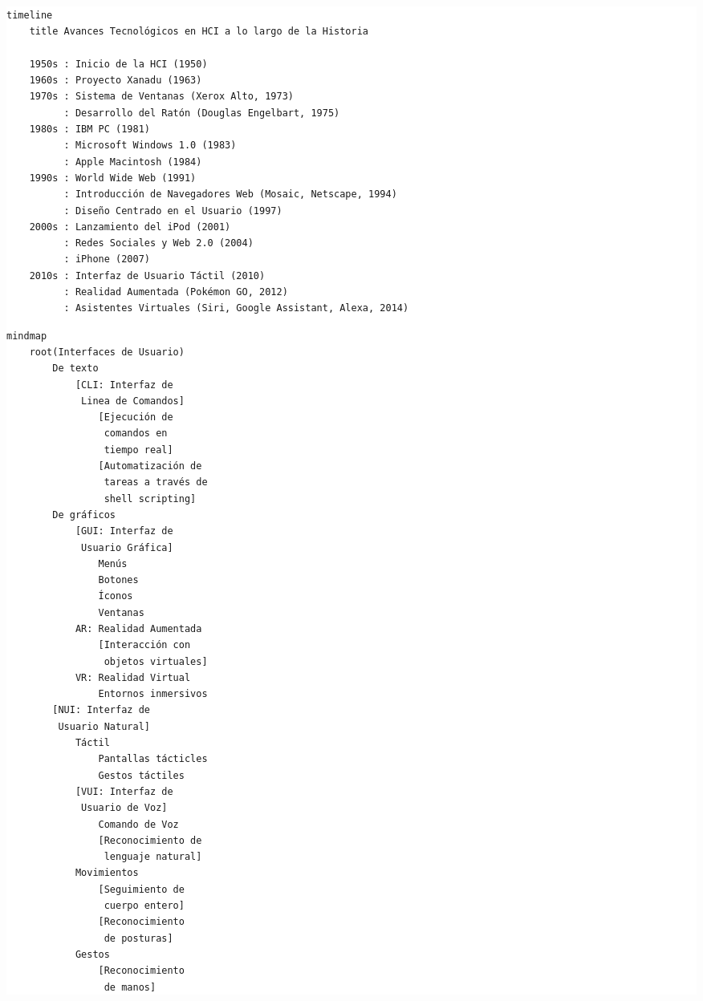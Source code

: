 
```mermaid
timeline
    title Avances Tecnológicos en HCI a lo largo de la Historia

    1950s : Inicio de la HCI (1950)
    1960s : Proyecto Xanadu (1963)
    1970s : Sistema de Ventanas (Xerox Alto, 1973)
          : Desarrollo del Ratón (Douglas Engelbart, 1975)
    1980s : IBM PC (1981)
          : Microsoft Windows 1.0 (1983)
          : Apple Macintosh (1984)
    1990s : World Wide Web (1991)
          : Introducción de Navegadores Web (Mosaic, Netscape, 1994)
          : Diseño Centrado en el Usuario (1997)
    2000s : Lanzamiento del iPod (2001)
          : Redes Sociales y Web 2.0 (2004)
          : iPhone (2007)
    2010s : Interfaz de Usuario Táctil (2010)
          : Realidad Aumentada (Pokémon GO, 2012)
          : Asistentes Virtuales (Siri, Google Assistant, Alexa, 2014)
```

```mermaid
mindmap
    root(Interfaces de Usuario)
        De texto
            [CLI: Interfaz de
             Linea de Comandos]
                [Ejecución de
                 comandos en
                 tiempo real]
                [Automatización de
                 tareas a través de
                 shell scripting]
        De gráficos
            [GUI: Interfaz de
             Usuario Gráfica]
                Menús
                Botones
                Íconos
                Ventanas
            AR: Realidad Aumentada
                [Interacción con
                 objetos virtuales]
            VR: Realidad Virtual
                Entornos inmersivos
        [NUI: Interfaz de
         Usuario Natural]
            Táctil
                Pantallas tácticles
                Gestos táctiles
            [VUI: Interfaz de
             Usuario de Voz]
                Comando de Voz
                [Reconocimiento de
                 lenguaje natural]
            Movimientos
                [Seguimiento de
                 cuerpo entero]
                [Reconocimiento
                 de posturas]
            Gestos
                [Reconocimiento
                 de manos]
```